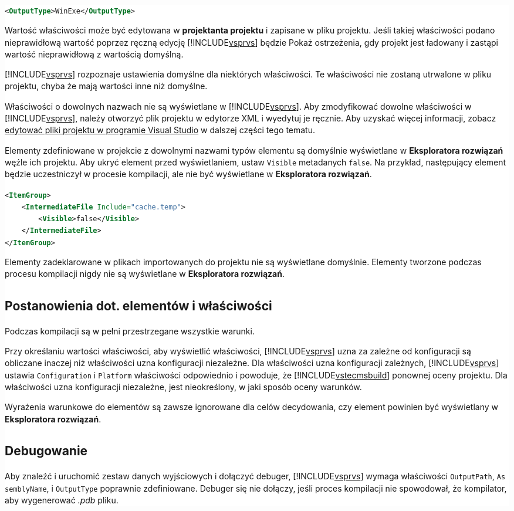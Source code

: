 ```xml  
<OutputType>WinExe</OutputType>  
```  
  
 Wartość właściwości może być edytowana w **projektanta projektu** i zapisane w pliku projektu. Jeśli takiej właściwości podano nieprawidłową wartość poprzez ręczną edycję [!INCLUDE[vsprvs](../code-quality/includes/vsprvs_md.md)] będzie Pokaż ostrzeżenia, gdy projekt jest ładowany i zastąpi wartość nieprawidłową z wartością domyślną.  
  
 [!INCLUDE[vsprvs](../code-quality/includes/vsprvs_md.md)] rozpoznaje ustawienia domyślne dla niektórych właściwości. Te właściwości nie zostaną utrwalone w pliku projektu, chyba że mają wartości inne niż domyślne.  
  
 Właściwości o dowolnych nazwach nie są wyświetlane w [!INCLUDE[vsprvs](../code-quality/includes/vsprvs_md.md)]. Aby zmodyfikować dowolne właściwości w [!INCLUDE[vsprvs](../code-quality/includes/vsprvs_md.md)], należy otworzyć plik projektu w edytorze XML i wyedytuj je ręcznie. Aby uzyskać więcej informacji, zobacz [edytować pliki projektu w programie Visual Studio](#edit-project-files-in-visual-studio) w dalszej części tego tematu.  
  
 Elementy zdefiniowane w projekcie z dowolnymi nazwami typów elementu są domyślnie wyświetlane w **Eksploratora rozwiązań** węźle ich projektu. Aby ukryć element przed wyświetlaniem, ustaw `Visible` metadanych `false`. Na przykład, następujący element będzie uczestniczył w procesie kompilacji, ale nie być wyświetlane w **Eksploratora rozwiązań**.  
  
```xml  
<ItemGroup>  
    <IntermediateFile Include="cache.temp">  
        <Visible>false</Visible>  
    </IntermediateFile>  
</ItemGroup>  
```  
  
 Elementy zadeklarowane w plikach importowanych do projektu nie są wyświetlane domyślnie. Elementy tworzone podczas procesu kompilacji nigdy nie są wyświetlane w **Eksploratora rozwiązań**.  
  
## <a name="conditions-on-items-and-properties"></a>Postanowienia dot. elementów i właściwości  
 Podczas kompilacji są w pełni przestrzegane wszystkie warunki.  
  
 Przy określaniu wartości właściwości, aby wyświetlić właściwości, [!INCLUDE[vsprvs](../code-quality/includes/vsprvs_md.md)] uzna za zależne od konfiguracji są obliczane inaczej niż właściwości uzna konfiguracji niezależne. Dla właściwości uzna konfiguracji zależnych, [!INCLUDE[vsprvs](../code-quality/includes/vsprvs_md.md)] ustawia `Configuration` i `Platform` właściwości odpowiednio i powoduje, że [!INCLUDE[vstecmsbuild](../extensibility/internals/includes/vstecmsbuild_md.md)] ponownej oceny projektu. Dla właściwości uzna konfiguracji niezależne, jest nieokreślony, w jaki sposób oceny warunków.  
  
 Wyrażenia warunkowe do elementów są zawsze ignorowane dla celów decydowania, czy element powinien być wyświetlany w **Eksploratora rozwiązań**.  
  
## <a name="debugging"></a>Debugowanie  
 Aby znaleźć i uruchomić zestaw danych wyjściowych i dołączyć debuger, [!INCLUDE[vsprvs](../code-quality/includes/vsprvs_md.md)] wymaga właściwości `OutputPath`, `AssemblyName`, i `OutputType` poprawnie zdefiniowane. Debuger się nie dołączy, jeśli proces kompilacji nie spowodował, że kompilator, aby wygenerować *.pdb* pliku.  
  